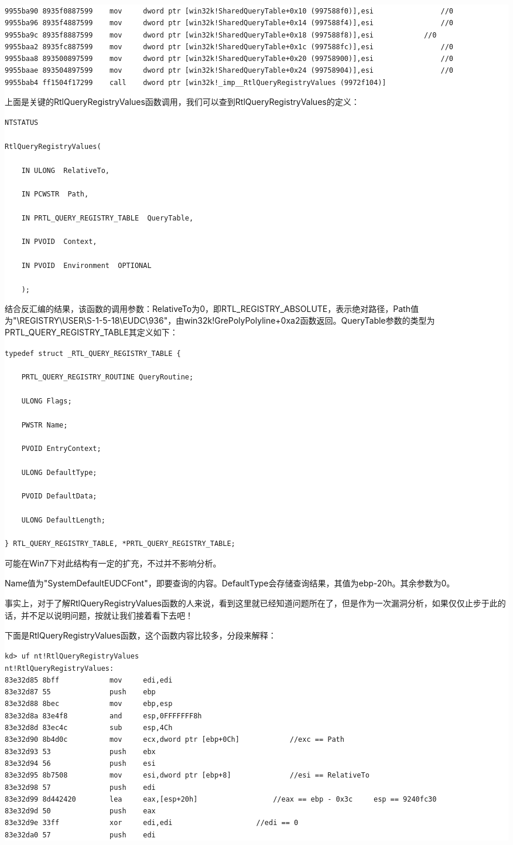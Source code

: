 	9955ba90 8935f0887599    mov     dword ptr [win32k!SharedQueryTable+0x10 (997588f0)],esi				//0	
	9955ba96 8935f4887599    mov     dword ptr [win32k!SharedQueryTable+0x14 (997588f4)],esi				//0	
	9955ba9c 8935f8887599    mov     dword ptr [win32k!SharedQueryTable+0x18 (997588f8)],esi			//0	
	9955baa2 8935fc887599    mov     dword ptr [win32k!SharedQueryTable+0x1c (997588fc)],esi				//0	
	9955baa8 893500897599    mov     dword ptr [win32k!SharedQueryTable+0x20 (99758900)],esi				//0	
	9955baae 893504897599    mov     dword ptr [win32k!SharedQueryTable+0x24 (99758904)],esi				//0	
	9955bab4 ff1504f17299    call    dword ptr [win32k!_imp__RtlQueryRegistryValues (9972f104)]




上面是关键的RtlQueryRegistryValues函数调用，我们可以查到RtlQueryRegistryValues的定义：

	NTSTATUS
	
	RtlQueryRegistryValues(
	
	    IN ULONG  RelativeTo,
	
	    IN PCWSTR  Path,
	
	    IN PRTL_QUERY_REGISTRY_TABLE  QueryTable,
	
	    IN PVOID  Context,
	
	    IN PVOID  Environment  OPTIONAL
	
	    );

结合反汇编的结果，该函数的调用参数：RelativeTo为0，即RTL_REGISTRY_ABSOLUTE，表示绝对路径，Path值为"\REGISTRY\USER\S-1-5-18\EUDC\936"，由win32k!GrePolyPolyline+0xa2函数返回。QueryTable参数的类型为PRTL_QUERY_REGISTRY_TABLE其定义如下：

	typedef struct _RTL_QUERY_REGISTRY_TABLE {
	
	    PRTL_QUERY_REGISTRY_ROUTINE QueryRoutine;
	
	    ULONG Flags;
	
	    PWSTR Name;
	
	    PVOID EntryContext;
	
	    ULONG DefaultType;
	
	    PVOID DefaultData;
	
	    ULONG DefaultLength;
	
	} RTL_QUERY_REGISTRY_TABLE, *PRTL_QUERY_REGISTRY_TABLE;



可能在Win7下对此结构有一定的扩充，不过并不影响分析。

Name值为"SystemDefaultEUDCFont"，即要查询的内容。DefaultType会存储查询结果，其值为ebp-20h。其余参数为0。

事实上，对于了解RtlQueryRegistryValues函数的人来说，看到这里就已经知道问题所在了，但是作为一次漏洞分析，如果仅仅止步于此的话，并不足以说明问题，按就让我们接着看下去吧！

下面是RtlQueryRegistryValues函数，这个函数内容比较多，分段来解释：


	kd> uf nt!RtlQueryRegistryValues
	nt!RtlQueryRegistryValues:	
	83e32d85 8bff            mov     edi,edi	
	83e32d87 55              push    ebp	
	83e32d88 8bec            mov     ebp,esp
	83e32d8a 83e4f8          and     esp,0FFFFFFF8h	
	83e32d8d 83ec4c          sub     esp,4Ch	
	83e32d90 8b4d0c          mov     ecx,dword ptr [ebp+0Ch]			//exc == Path	
	83e32d93 53              push    ebx	
	83e32d94 56              push    esi	
	83e32d95 8b7508          mov     esi,dword ptr [ebp+8]				//esi == RelativeTo	
	83e32d98 57              push    edi	
	83e32d99 8d442420        lea     eax,[esp+20h]					//eax == ebp - 0x3c		esp == 9240fc30 	
	83e32d9d 50              push    eax							
	83e32d9e 33ff            xor     edi,edi					//edi == 0	
	83e32da0 57              push    edi	